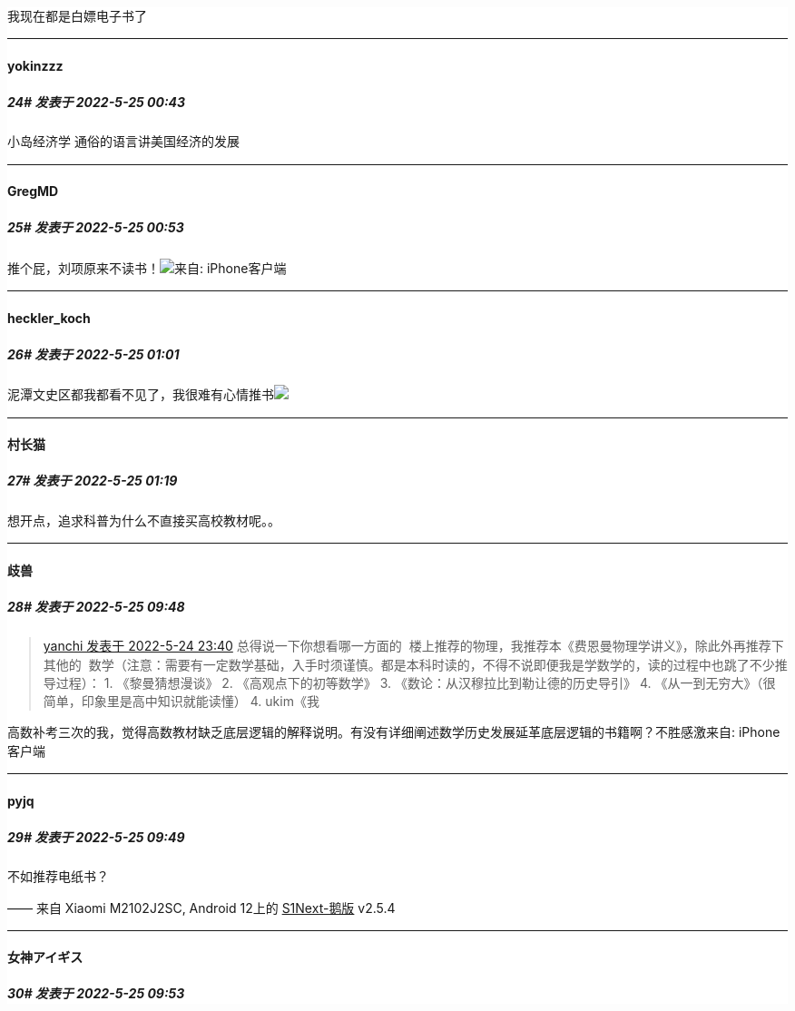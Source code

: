 我现在都是白嫖电子书了

*****

####  yokinzzz  
##### 24#       发表于 2022-5-25 00:43

小岛经济学
通俗的语言讲美国经济的发展

*****

####  GregMD  
##### 25#       发表于 2022-5-25 00:53

推个屁，刘项原来不读书！<img src="https://static.saraba1st.com/image/smiley/face2017/047.png" referrerpolicy="no-referrer">来自: iPhone客户端

*****

####  heckler_koch  
##### 26#       发表于 2022-5-25 01:01

泥潭文史区都我都看不见了，我很难有心情推书<img src="https://static.saraba1st.com/image/smiley/face2017/004.gif" referrerpolicy="no-referrer">

*****

####  村长猫  
##### 27#       发表于 2022-5-25 01:19

想开点，追求科普为什么不直接买高校教材呢。。

*****

####  歧兽  
##### 28#       发表于 2022-5-25 09:48

<blockquote><a href="httphttps://bbs.saraba1st.com/2b/forum.php?mod=redirect&amp;goto=findpost&amp;pid=55976924&amp;ptid=2071259" target="_blank"> yanchi 发表于 2022-5-24 23:40</a> 总得说一下你想看哪一方面的  楼上推荐的物理，我推荐本《费恩曼物理学讲义》，除此外再推荐下其他的  数学（注意：需要有一定数学基础，入手时须谨慎。都是本科时读的，不得不说即便我是学数学的，读的过程中也跳了不少推导过程）： 1. 《黎曼猜想漫谈》 2. 《高观点下的初等数学》 3. 《数论：从汉穆拉比到勒让德的历史导引》 4. 《从一到无穷大》（很简单，印象里是高中知识就能读懂） 4. ukim《我 </blockquote>
高数补考三次的我，觉得高数教材缺乏底层逻辑的解释说明。有没有详细阐述数学历史发展延革底层逻辑的书籍啊？不胜感激来自: iPhone客户端

*****

####  pyjq  
##### 29#       发表于 2022-5-25 09:49

不如推荐电纸书？

—— 来自 Xiaomi M2102J2SC, Android 12上的 [S1Next-鹅版](https://github.com/ykrank/S1-Next/releases) v2.5.4

*****

####  女神アイギス  
##### 30#       发表于 2022-5-25 09:53
